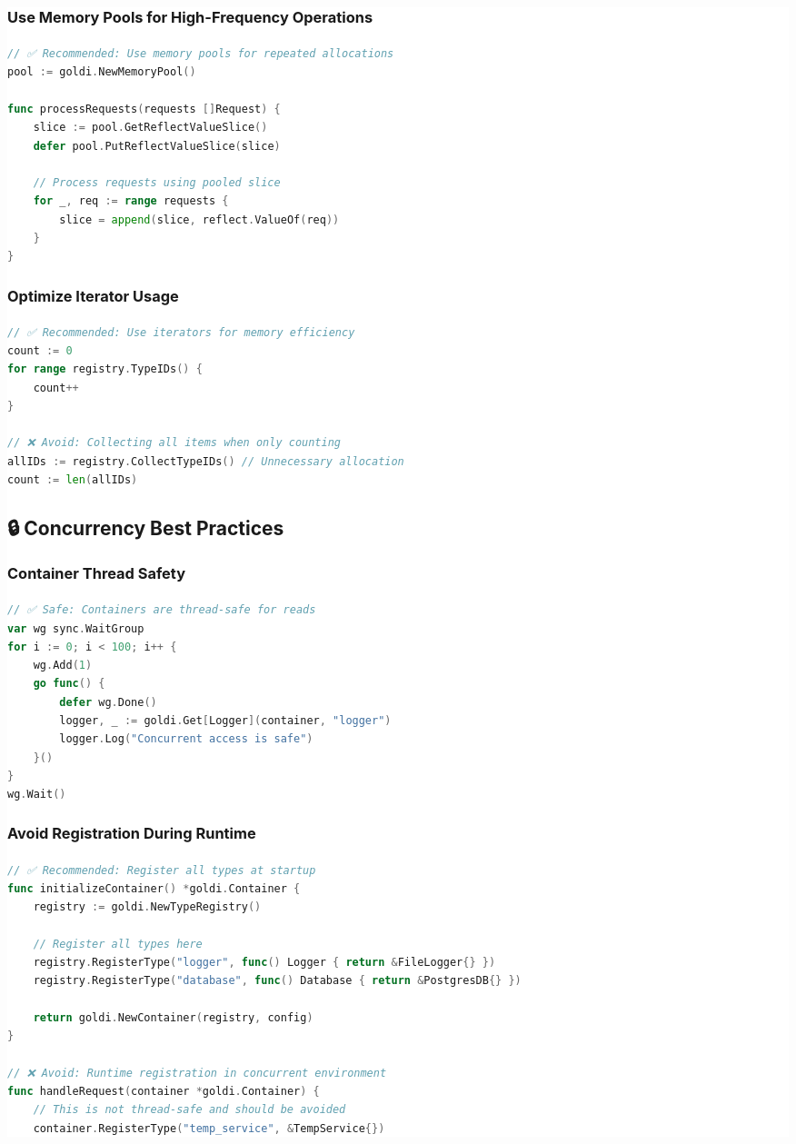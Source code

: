 ### Use Memory Pools for High-Frequency Operations
```go
// ✅ Recommended: Use memory pools for repeated allocations
pool := goldi.NewMemoryPool()

func processRequests(requests []Request) {
    slice := pool.GetReflectValueSlice()
    defer pool.PutReflectValueSlice(slice)
    
    // Process requests using pooled slice
    for _, req := range requests {
        slice = append(slice, reflect.ValueOf(req))
    }
}
```

### Optimize Iterator Usage
```go
// ✅ Recommended: Use iterators for memory efficiency
count := 0
for range registry.TypeIDs() {
    count++
}

// ❌ Avoid: Collecting all items when only counting
allIDs := registry.CollectTypeIDs() // Unnecessary allocation
count := len(allIDs)
```

## 🔒 Concurrency Best Practices

### Container Thread Safety
```go
// ✅ Safe: Containers are thread-safe for reads
var wg sync.WaitGroup
for i := 0; i < 100; i++ {
    wg.Add(1)
    go func() {
        defer wg.Done()
        logger, _ := goldi.Get[Logger](container, "logger")
        logger.Log("Concurrent access is safe")
    }()
}
wg.Wait()
```

### Avoid Registration During Runtime
```go
// ✅ Recommended: Register all types at startup
func initializeContainer() *goldi.Container {
    registry := goldi.NewTypeRegistry()
    
    // Register all types here
    registry.RegisterType("logger", func() Logger { return &FileLogger{} })
    registry.RegisterType("database", func() Database { return &PostgresDB{} })
    
    return goldi.NewContainer(registry, config)
}

// ❌ Avoid: Runtime registration in concurrent environment
func handleRequest(container *goldi.Container) {
    // This is not thread-safe and should be avoided
    container.RegisterType("temp_service", &TempService{})
```